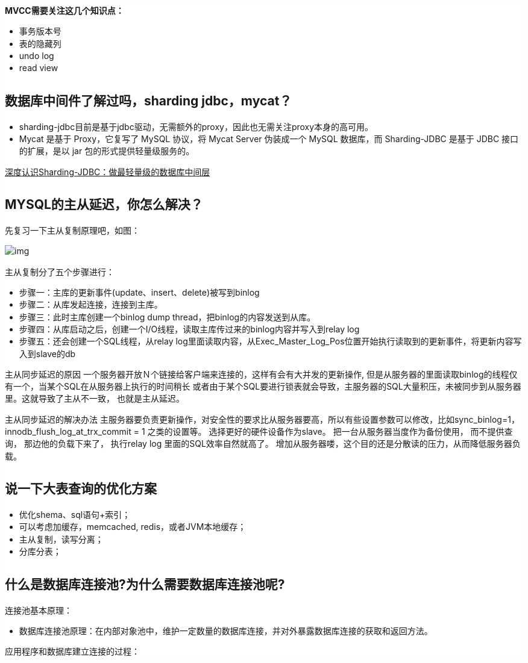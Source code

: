 **MVCC需要关注这几个知识点：**

- 事务版本号
- 表的隐藏列
- undo log
- read view

## 数据库中间件了解过吗，sharding jdbc，mycat？

- sharding-jdbc目前是基于jdbc驱动，无需额外的proxy，因此也无需关注proxy本身的高可用。
- Mycat 是基于 Proxy，它复写了 MySQL 协议，将 Mycat Server 伪装成一个 MySQL 数据库，而 Sharding-JDBC 是基于 JDBC 接口的扩展，是以 jar 包的形式提供轻量级服务的。

[深度认识Sharding-JDBC：做最轻量级的数据库中间层](http://www.lupaworld.com/article-263375-1.html)

##  MYSQL的主从延迟，你怎么解决？

先复习一下主从复制原理吧，如图：

![img](https://imgconvert.csdnimg.cn/aHR0cHM6Ly91c2VyLWdvbGQtY2RuLnhpdHUuaW8vMjAyMC81LzIzLzE3MjNmYTg5NGI4NWVkNzM?x-oss-process=image/format,png)

主从复制分了五个步骤进行：

- 步骤一：主库的更新事件(update、insert、delete)被写到binlog
- 步骤二：从库发起连接，连接到主库。
- 步骤三：此时主库创建一个binlog dump thread，把binlog的内容发送到从库。
- 步骤四：从库启动之后，创建一个I/O线程，读取主库传过来的binlog内容并写入到relay log
- 步骤五：还会创建一个SQL线程，从relay log里面读取内容，从Exec_Master_Log_Pos位置开始执行读取到的更新事件，将更新内容写入到slave的db

主从同步延迟的原因
一个服务器开放Ｎ个链接给客户端来连接的，这样有会有大并发的更新操作, 但是从服务器的里面读取binlog的线程仅有一个，当某个SQL在从服务器上执行的时间稍长 或者由于某个SQL要进行锁表就会导致，主服务器的SQL大量积压，未被同步到从服务器里。这就导致了主从不一致， 也就是主从延迟。

主从同步延迟的解决办法
主服务器要负责更新操作，对安全性的要求比从服务器要高，所以有些设置参数可以修改，比如sync_binlog=1，innodb_flush_log_at_trx_commit = 1 之类的设置等。
选择更好的硬件设备作为slave。
把一台从服务器当度作为备份使用， 而不提供查询， 那边他的负载下来了， 执行relay log 里面的SQL效率自然就高了。
增加从服务器喽，这个目的还是分散读的压力，从而降低服务器负载。

## 说一下大表查询的优化方案

- 优化shema、sql语句+索引；
- 可以考虑加缓存，memcached, redis，或者JVM本地缓存；
- 主从复制，读写分离；
- 分库分表；

## 什么是数据库连接池?为什么需要数据库连接池呢?

连接池基本原理：

- 数据库连接池原理：在内部对象池中，维护一定数量的数据库连接，并对外暴露数据库连接的获取和返回方法。

应用程序和数据库建立连接的过程：
